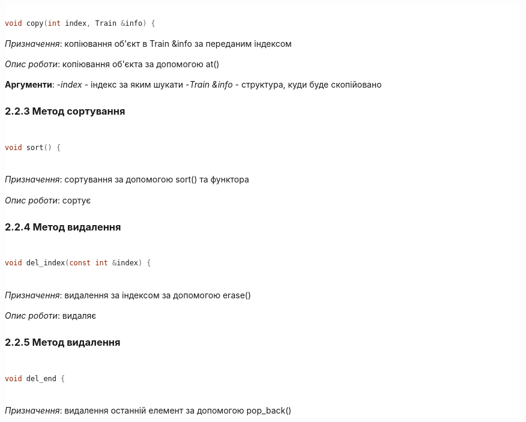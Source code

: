 ```c

void copy(int index, Train &info) {


```

*Призначення*: копіювання об'єкт в Train &info за переданим індексом


*Опис роботи*: копіювання об'єкта за допомогою at()

**Аргументи**: 
-*index* - індекс за яким шукати
-*Train &info* - структура, куди буде скопійовано



### 2.2.3 Метод сортування

```c

void sort() {



```

*Призначення*: сортування за допомогою sort() та функтора


*Опис роботи*: сортує



### 2.2.4 Метод видалення

```c

void del_index(const int &index) {
  

```

*Призначення*: видалення за індексом за допомогою erase()

*Опис роботи*: видаляє


### 2.2.5 Метод видалення

```c

void del_end {
  

```

*Призначення*: видалення останній елемент за допомогою pop_back()

